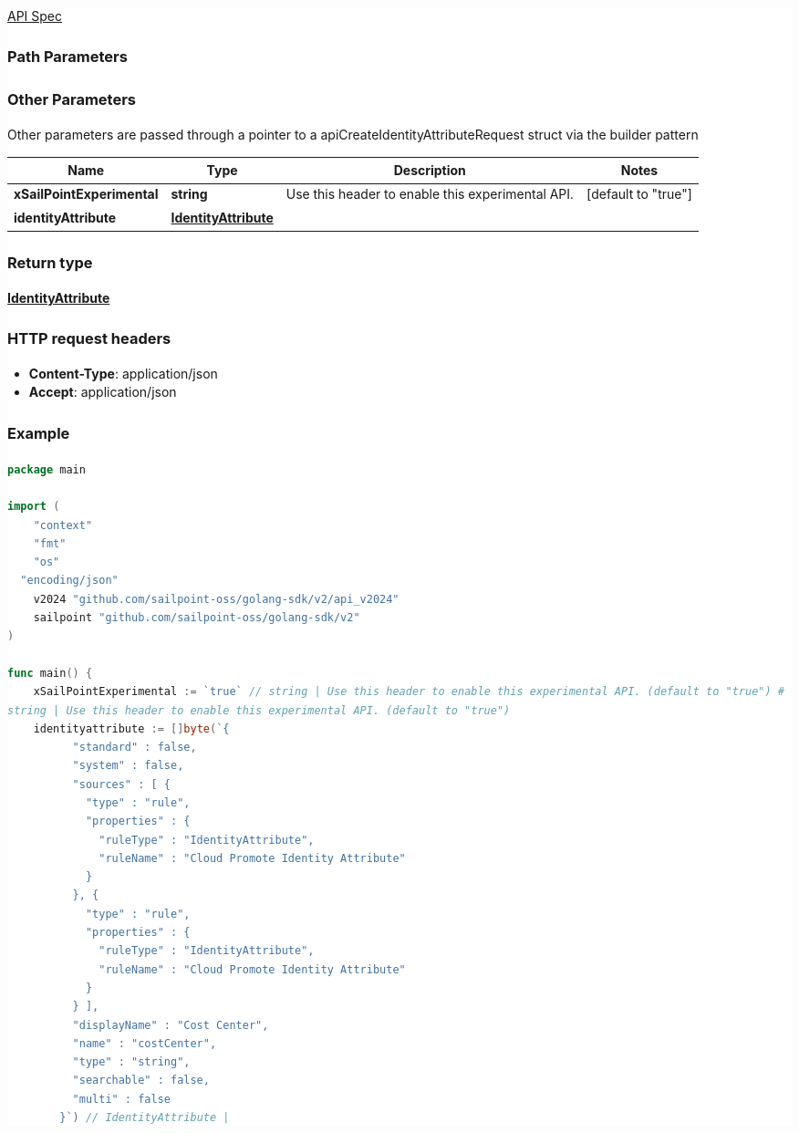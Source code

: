 [API Spec](https://developer.sailpoint.com/docs/api/v2024/create-identity-attribute)

### Path Parameters



### Other Parameters

Other parameters are passed through a pointer to a apiCreateIdentityAttributeRequest struct via the builder pattern


Name | Type | Description  | Notes
------------- | ------------- | ------------- | -------------
 **xSailPointExperimental** | **string** | Use this header to enable this experimental API. | [default to &quot;true&quot;]
 **identityAttribute** | [**IdentityAttribute**](../models/identity-attribute) |  | 

### Return type

[**IdentityAttribute**](../models/identity-attribute)

### HTTP request headers

- **Content-Type**: application/json
- **Accept**: application/json

### Example

```go
package main

import (
	"context"
	"fmt"
	"os"
  "encoding/json"
    v2024 "github.com/sailpoint-oss/golang-sdk/v2/api_v2024"
	sailpoint "github.com/sailpoint-oss/golang-sdk/v2"
)

func main() {
    xSailPointExperimental := `true` // string | Use this header to enable this experimental API. (default to "true") # string | Use this header to enable this experimental API. (default to "true")
    identityattribute := []byte(`{
          "standard" : false,
          "system" : false,
          "sources" : [ {
            "type" : "rule",
            "properties" : {
              "ruleType" : "IdentityAttribute",
              "ruleName" : "Cloud Promote Identity Attribute"
            }
          }, {
            "type" : "rule",
            "properties" : {
              "ruleType" : "IdentityAttribute",
              "ruleName" : "Cloud Promote Identity Attribute"
            }
          } ],
          "displayName" : "Cost Center",
          "name" : "costCenter",
          "type" : "string",
          "searchable" : false,
          "multi" : false
        }`) // IdentityAttribute | 
```